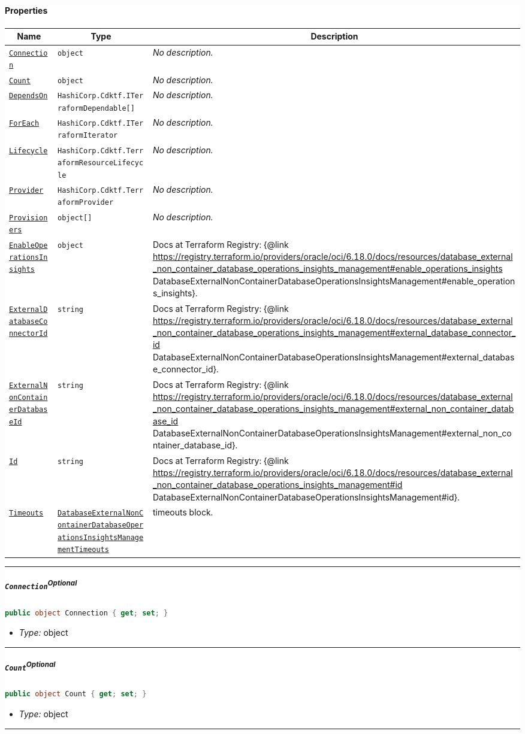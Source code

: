 #### Properties <a name="Properties" id="Properties"></a>

| **Name** | **Type** | **Description** |
| --- | --- | --- |
| <code><a href="#rhizo-co-terraform-provider-oci.databaseExternalNonContainerDatabaseOperationsInsightsManagement.DatabaseExternalNonContainerDatabaseOperationsInsightsManagementConfig.property.connection">Connection</a></code> | <code>object</code> | *No description.* |
| <code><a href="#rhizo-co-terraform-provider-oci.databaseExternalNonContainerDatabaseOperationsInsightsManagement.DatabaseExternalNonContainerDatabaseOperationsInsightsManagementConfig.property.count">Count</a></code> | <code>object</code> | *No description.* |
| <code><a href="#rhizo-co-terraform-provider-oci.databaseExternalNonContainerDatabaseOperationsInsightsManagement.DatabaseExternalNonContainerDatabaseOperationsInsightsManagementConfig.property.dependsOn">DependsOn</a></code> | <code>HashiCorp.Cdktf.ITerraformDependable[]</code> | *No description.* |
| <code><a href="#rhizo-co-terraform-provider-oci.databaseExternalNonContainerDatabaseOperationsInsightsManagement.DatabaseExternalNonContainerDatabaseOperationsInsightsManagementConfig.property.forEach">ForEach</a></code> | <code>HashiCorp.Cdktf.ITerraformIterator</code> | *No description.* |
| <code><a href="#rhizo-co-terraform-provider-oci.databaseExternalNonContainerDatabaseOperationsInsightsManagement.DatabaseExternalNonContainerDatabaseOperationsInsightsManagementConfig.property.lifecycle">Lifecycle</a></code> | <code>HashiCorp.Cdktf.TerraformResourceLifecycle</code> | *No description.* |
| <code><a href="#rhizo-co-terraform-provider-oci.databaseExternalNonContainerDatabaseOperationsInsightsManagement.DatabaseExternalNonContainerDatabaseOperationsInsightsManagementConfig.property.provider">Provider</a></code> | <code>HashiCorp.Cdktf.TerraformProvider</code> | *No description.* |
| <code><a href="#rhizo-co-terraform-provider-oci.databaseExternalNonContainerDatabaseOperationsInsightsManagement.DatabaseExternalNonContainerDatabaseOperationsInsightsManagementConfig.property.provisioners">Provisioners</a></code> | <code>object[]</code> | *No description.* |
| <code><a href="#rhizo-co-terraform-provider-oci.databaseExternalNonContainerDatabaseOperationsInsightsManagement.DatabaseExternalNonContainerDatabaseOperationsInsightsManagementConfig.property.enableOperationsInsights">EnableOperationsInsights</a></code> | <code>object</code> | Docs at Terraform Registry: {@link https://registry.terraform.io/providers/oracle/oci/6.18.0/docs/resources/database_external_non_container_database_operations_insights_management#enable_operations_insights DatabaseExternalNonContainerDatabaseOperationsInsightsManagement#enable_operations_insights}. |
| <code><a href="#rhizo-co-terraform-provider-oci.databaseExternalNonContainerDatabaseOperationsInsightsManagement.DatabaseExternalNonContainerDatabaseOperationsInsightsManagementConfig.property.externalDatabaseConnectorId">ExternalDatabaseConnectorId</a></code> | <code>string</code> | Docs at Terraform Registry: {@link https://registry.terraform.io/providers/oracle/oci/6.18.0/docs/resources/database_external_non_container_database_operations_insights_management#external_database_connector_id DatabaseExternalNonContainerDatabaseOperationsInsightsManagement#external_database_connector_id}. |
| <code><a href="#rhizo-co-terraform-provider-oci.databaseExternalNonContainerDatabaseOperationsInsightsManagement.DatabaseExternalNonContainerDatabaseOperationsInsightsManagementConfig.property.externalNonContainerDatabaseId">ExternalNonContainerDatabaseId</a></code> | <code>string</code> | Docs at Terraform Registry: {@link https://registry.terraform.io/providers/oracle/oci/6.18.0/docs/resources/database_external_non_container_database_operations_insights_management#external_non_container_database_id DatabaseExternalNonContainerDatabaseOperationsInsightsManagement#external_non_container_database_id}. |
| <code><a href="#rhizo-co-terraform-provider-oci.databaseExternalNonContainerDatabaseOperationsInsightsManagement.DatabaseExternalNonContainerDatabaseOperationsInsightsManagementConfig.property.id">Id</a></code> | <code>string</code> | Docs at Terraform Registry: {@link https://registry.terraform.io/providers/oracle/oci/6.18.0/docs/resources/database_external_non_container_database_operations_insights_management#id DatabaseExternalNonContainerDatabaseOperationsInsightsManagement#id}. |
| <code><a href="#rhizo-co-terraform-provider-oci.databaseExternalNonContainerDatabaseOperationsInsightsManagement.DatabaseExternalNonContainerDatabaseOperationsInsightsManagementConfig.property.timeouts">Timeouts</a></code> | <code><a href="#rhizo-co-terraform-provider-oci.databaseExternalNonContainerDatabaseOperationsInsightsManagement.DatabaseExternalNonContainerDatabaseOperationsInsightsManagementTimeouts">DatabaseExternalNonContainerDatabaseOperationsInsightsManagementTimeouts</a></code> | timeouts block. |

---

##### `Connection`<sup>Optional</sup> <a name="Connection" id="rhizo-co-terraform-provider-oci.databaseExternalNonContainerDatabaseOperationsInsightsManagement.DatabaseExternalNonContainerDatabaseOperationsInsightsManagementConfig.property.connection"></a>

```csharp
public object Connection { get; set; }
```

- *Type:* object

---

##### `Count`<sup>Optional</sup> <a name="Count" id="rhizo-co-terraform-provider-oci.databaseExternalNonContainerDatabaseOperationsInsightsManagement.DatabaseExternalNonContainerDatabaseOperationsInsightsManagementConfig.property.count"></a>

```csharp
public object Count { get; set; }
```

- *Type:* object

---
